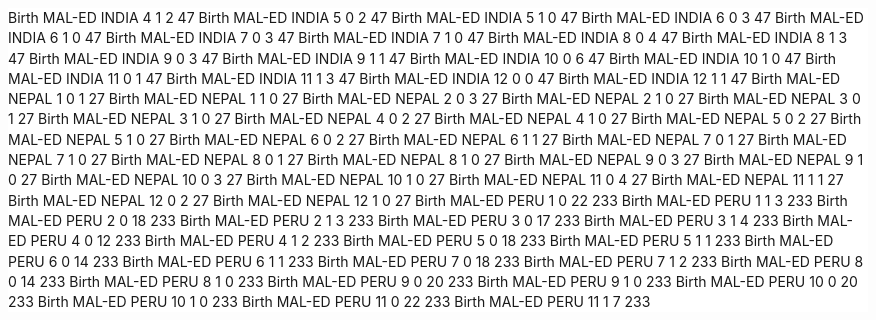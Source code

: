 Birth       MAL-ED           INDIA                          4              1        2      47
Birth       MAL-ED           INDIA                          5              0        2      47
Birth       MAL-ED           INDIA                          5              1        0      47
Birth       MAL-ED           INDIA                          6              0        3      47
Birth       MAL-ED           INDIA                          6              1        0      47
Birth       MAL-ED           INDIA                          7              0        3      47
Birth       MAL-ED           INDIA                          7              1        0      47
Birth       MAL-ED           INDIA                          8              0        4      47
Birth       MAL-ED           INDIA                          8              1        3      47
Birth       MAL-ED           INDIA                          9              0        3      47
Birth       MAL-ED           INDIA                          9              1        1      47
Birth       MAL-ED           INDIA                          10             0        6      47
Birth       MAL-ED           INDIA                          10             1        0      47
Birth       MAL-ED           INDIA                          11             0        1      47
Birth       MAL-ED           INDIA                          11             1        3      47
Birth       MAL-ED           INDIA                          12             0        0      47
Birth       MAL-ED           INDIA                          12             1        1      47
Birth       MAL-ED           NEPAL                          1              0        1      27
Birth       MAL-ED           NEPAL                          1              1        0      27
Birth       MAL-ED           NEPAL                          2              0        3      27
Birth       MAL-ED           NEPAL                          2              1        0      27
Birth       MAL-ED           NEPAL                          3              0        1      27
Birth       MAL-ED           NEPAL                          3              1        0      27
Birth       MAL-ED           NEPAL                          4              0        2      27
Birth       MAL-ED           NEPAL                          4              1        0      27
Birth       MAL-ED           NEPAL                          5              0        2      27
Birth       MAL-ED           NEPAL                          5              1        0      27
Birth       MAL-ED           NEPAL                          6              0        2      27
Birth       MAL-ED           NEPAL                          6              1        1      27
Birth       MAL-ED           NEPAL                          7              0        1      27
Birth       MAL-ED           NEPAL                          7              1        0      27
Birth       MAL-ED           NEPAL                          8              0        1      27
Birth       MAL-ED           NEPAL                          8              1        0      27
Birth       MAL-ED           NEPAL                          9              0        3      27
Birth       MAL-ED           NEPAL                          9              1        0      27
Birth       MAL-ED           NEPAL                          10             0        3      27
Birth       MAL-ED           NEPAL                          10             1        0      27
Birth       MAL-ED           NEPAL                          11             0        4      27
Birth       MAL-ED           NEPAL                          11             1        1      27
Birth       MAL-ED           NEPAL                          12             0        2      27
Birth       MAL-ED           NEPAL                          12             1        0      27
Birth       MAL-ED           PERU                           1              0       22     233
Birth       MAL-ED           PERU                           1              1        3     233
Birth       MAL-ED           PERU                           2              0       18     233
Birth       MAL-ED           PERU                           2              1        3     233
Birth       MAL-ED           PERU                           3              0       17     233
Birth       MAL-ED           PERU                           3              1        4     233
Birth       MAL-ED           PERU                           4              0       12     233
Birth       MAL-ED           PERU                           4              1        2     233
Birth       MAL-ED           PERU                           5              0       18     233
Birth       MAL-ED           PERU                           5              1        1     233
Birth       MAL-ED           PERU                           6              0       14     233
Birth       MAL-ED           PERU                           6              1        1     233
Birth       MAL-ED           PERU                           7              0       18     233
Birth       MAL-ED           PERU                           7              1        2     233
Birth       MAL-ED           PERU                           8              0       14     233
Birth       MAL-ED           PERU                           8              1        0     233
Birth       MAL-ED           PERU                           9              0       20     233
Birth       MAL-ED           PERU                           9              1        0     233
Birth       MAL-ED           PERU                           10             0       20     233
Birth       MAL-ED           PERU                           10             1        0     233
Birth       MAL-ED           PERU                           11             0       22     233
Birth       MAL-ED           PERU                           11             1        7     233
